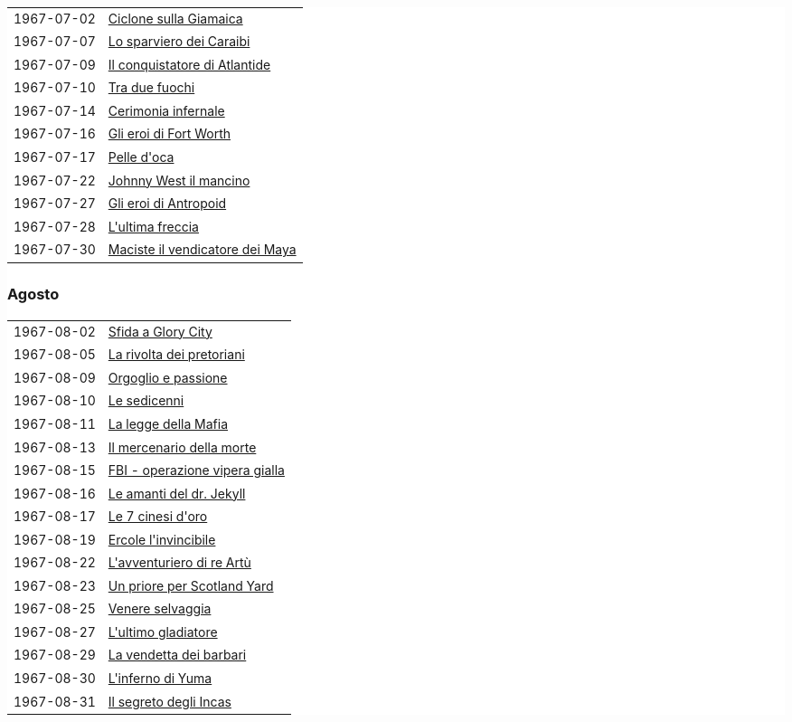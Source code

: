
|           |                                |
|:----------|:-------------------------------|
|1967-07-02 |[Ciclone sulla Giamaica](https://www.imdb.com/title/tt0059269/)|
|1967-07-07 |[Lo sparviero dei Caraibi](https://www.imdb.com/title/tt0058185/)|
|1967-07-09 |[Il conquistatore di Atlantide](https://www.imdb.com/title/tt0059055/)|
|1967-07-10 |[Tra due fuochi](https://www.imdb.com/title/tt0058323/)|
|1967-07-14 |[Cerimonia infernale](https://www.imdb.com/title/tt0056918/)|
|1967-07-16 |[Gli eroi di Fort Worth](https://www.imdb.com/title/tt0059778/)|
|1967-07-17 |[Pelle d'oca](https://www.imdb.com/title/tt0056921/)|
|1967-07-22 |[Johnny West il mancino](https://www.imdb.com/title/tt0059337/)|
|1967-07-27 |[Gli eroi di Antropoid](https://www.imdb.com/title/tt0174476/)|
|1967-07-28 |[L'ultima freccia](https://www.imdb.com/title/tt0045041/)|
|1967-07-30 |[Maciste il vendicatore dei Maya](https://www.imdb.com/title/tt0215319/)|

### Agosto


|           |                               |
|:----------|:------------------------------|
|1967-08-02 |[Sfida a Glory City](https://www.imdb.com/title/tt0059296/)|
|1967-08-05 |[La rivolta dei pretoriani](https://www.imdb.com/title/tt0058526/)|
|1967-08-09 |[Orgoglio e passione](https://www.imdb.com/title/tt0050858/)|
|1967-08-10 |[Le sedicenni](https://www.imdb.com/title/tt0203866/)|
|1967-08-11 |[La legge della Mafia](https://www.imdb.com/title/tt0221336/)|
|1967-08-13 |[Il mercenario della morte](https://www.imdb.com/title/tt0049287/)|
|1967-08-15 |[FBI - operazione vipera gialla](https://www.imdb.com/title/tt0058227/)|
|1967-08-16 |[Le amanti del dr. Jekyll](https://www.imdb.com/title/tt0058563/)|
|1967-08-17 |[Le 7 cinesi d'oro](https://www.imdb.com/title/tt0164161/)|
|1967-08-19 |[Ercole l'invincibile](https://www.imdb.com/title/tt0271489/)|
|1967-08-22 |[L'avventuriero di re Artù](https://www.imdb.com/title/tt0057500/)|
|1967-08-23 |[Un priore per Scotland Yard](https://www.imdb.com/title/tt0057974/)|
|1967-08-25 |[Venere selvaggia](https://www.imdb.com/title/tt0054305/)|
|1967-08-27 |[L'ultimo gladiatore](https://www.imdb.com/title/tt0058345/)|
|1967-08-29 |[La vendetta dei barbari](https://www.imdb.com/title/tt0054436/)|
|1967-08-30 |[L'inferno di Yuma](https://www.imdb.com/title/tt0045684/)|
|1967-08-31 |[Il segreto degli Incas](https://www.imdb.com/title/tt0047464/)|
